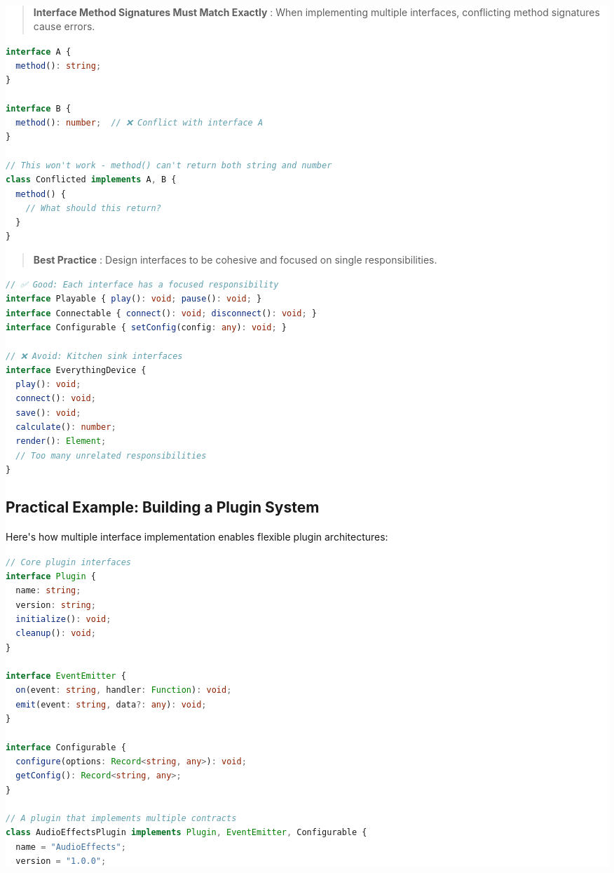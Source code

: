 > **Interface Method Signatures Must Match Exactly** : When implementing multiple interfaces, conflicting method signatures cause errors.

```typescript
interface A {
  method(): string;
}

interface B {
  method(): number;  // ❌ Conflict with interface A
}

// This won't work - method() can't return both string and number
class Conflicted implements A, B {
  method() {
    // What should this return?
  }
}
```

> **Best Practice** : Design interfaces to be cohesive and focused on single responsibilities.

```typescript
// ✅ Good: Each interface has a focused responsibility
interface Playable { play(): void; pause(): void; }
interface Connectable { connect(): void; disconnect(): void; }
interface Configurable { setConfig(config: any): void; }

// ❌ Avoid: Kitchen sink interfaces
interface EverythingDevice {
  play(): void;
  connect(): void;
  save(): void;
  calculate(): number;
  render(): Element;
  // Too many unrelated responsibilities
}
```

## Practical Example: Building a Plugin System

Here's how multiple interface implementation enables flexible plugin architectures:

```typescript
// Core plugin interfaces
interface Plugin {
  name: string;
  version: string;
  initialize(): void;
  cleanup(): void;
}

interface EventEmitter {
  on(event: string, handler: Function): void;
  emit(event: string, data?: any): void;
}

interface Configurable {
  configure(options: Record<string, any>): void;
  getConfig(): Record<string, any>;
}

// A plugin that implements multiple contracts
class AudioEffectsPlugin implements Plugin, EventEmitter, Configurable {
  name = "AudioEffects";
  version = "1.0.0";
```
